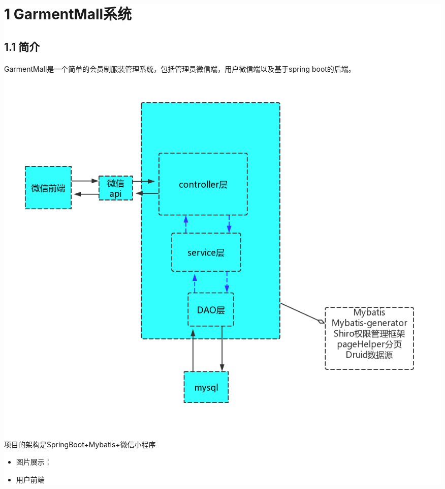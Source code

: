 # 1 GarmentMall系统

## 1.1 简介

GarmentMall是一个简单的会员制服装管理系统，包括管理员微信端，用户微信端以及基于spring boot的后端。

![](./pic1/1-5.png)    


项目的架构是SpringBoot+Mybatis+微信小程序

* 图片展示：

 * 用户前端
	